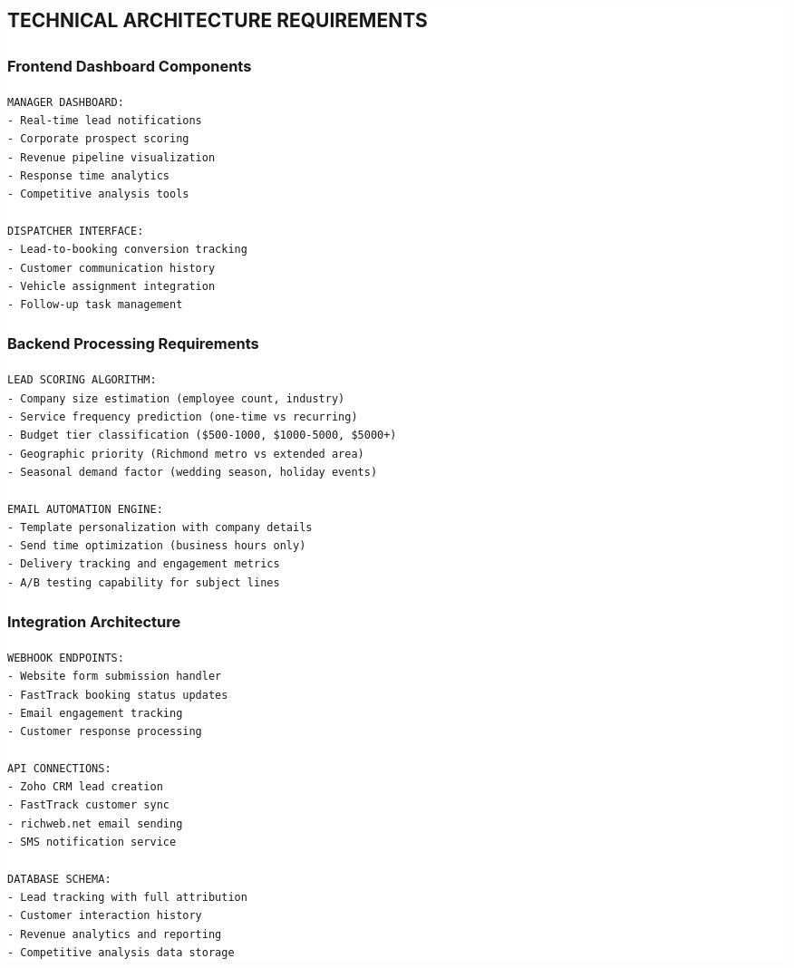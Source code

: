 ## TECHNICAL ARCHITECTURE REQUIREMENTS

### Frontend Dashboard Components
```
MANAGER DASHBOARD:
- Real-time lead notifications
- Corporate prospect scoring
- Revenue pipeline visualization
- Response time analytics
- Competitive analysis tools

DISPATCHER INTERFACE:
- Lead-to-booking conversion tracking
- Customer communication history
- Vehicle assignment integration
- Follow-up task management
```

### Backend Processing Requirements
```
LEAD SCORING ALGORITHM:
- Company size estimation (employee count, industry)
- Service frequency prediction (one-time vs recurring)
- Budget tier classification ($500-1000, $1000-5000, $5000+)
- Geographic priority (Richmond metro vs extended area)
- Seasonal demand factor (wedding season, holiday events)

EMAIL AUTOMATION ENGINE:
- Template personalization with company details
- Send time optimization (business hours only)
- Delivery tracking and engagement metrics
- A/B testing capability for subject lines
```

### Integration Architecture
```
WEBHOOK ENDPOINTS:
- Website form submission handler
- FastTrack booking status updates
- Email engagement tracking
- Customer response processing

API CONNECTIONS:
- Zoho CRM lead creation
- FastTrack customer sync
- richweb.net email sending
- SMS notification service

DATABASE SCHEMA:
- Lead tracking with full attribution
- Customer interaction history
- Revenue analytics and reporting
- Competitive analysis data storage
```
